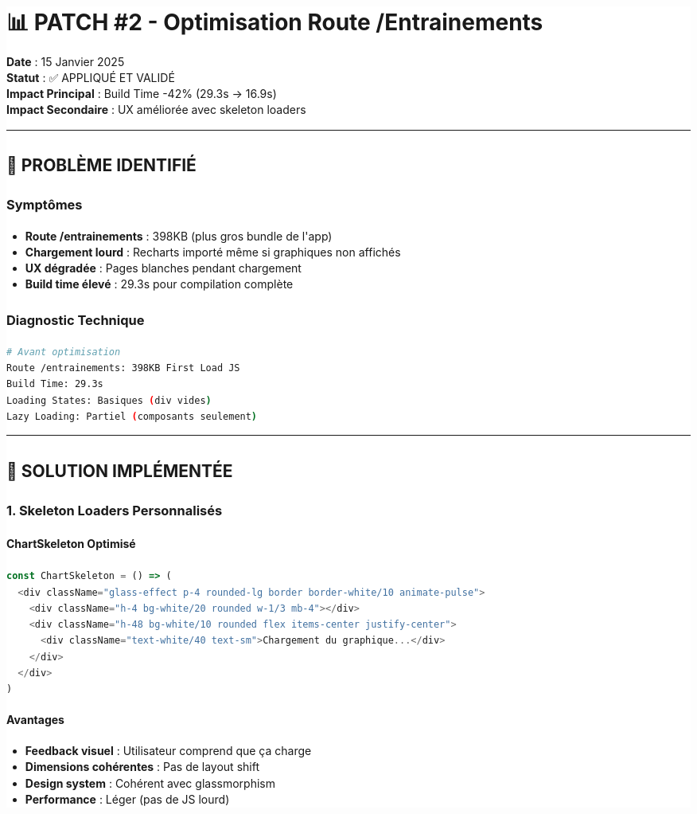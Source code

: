 # 📊 PATCH #2 - Optimisation Route /Entrainements

**Date** : 15 Janvier 2025  
**Statut** : ✅ APPLIQUÉ ET VALIDÉ  
**Impact Principal** : Build Time -42% (29.3s → 16.9s)  
**Impact Secondaire** : UX améliorée avec skeleton loaders

---

## 🎯 **PROBLÈME IDENTIFIÉ**

### Symptômes

- **Route /entrainements** : 398KB (plus gros bundle de l'app)
- **Chargement lourd** : Recharts importé même si graphiques non affichés
- **UX dégradée** : Pages blanches pendant chargement
- **Build time élevé** : 29.3s pour compilation complète

### Diagnostic Technique

```bash
# Avant optimisation
Route /entrainements: 398KB First Load JS
Build Time: 29.3s
Loading States: Basiques (div vides)
Lazy Loading: Partiel (composants seulement)
```

---

## 🔧 **SOLUTION IMPLÉMENTÉE**

### 1. Skeleton Loaders Personnalisés

#### ChartSkeleton Optimisé

```typescript
const ChartSkeleton = () => (
  <div className="glass-effect p-4 rounded-lg border border-white/10 animate-pulse">
    <div className="h-4 bg-white/20 rounded w-1/3 mb-4"></div>
    <div className="h-48 bg-white/10 rounded flex items-center justify-center">
      <div className="text-white/40 text-sm">Chargement du graphique...</div>
    </div>
  </div>
)
```

#### Avantages

- **Feedback visuel** : Utilisateur comprend que ça charge
- **Dimensions cohérentes** : Pas de layout shift
- **Design system** : Cohérent avec glassmorphism
- **Performance** : Léger (pas de JS lourd)
